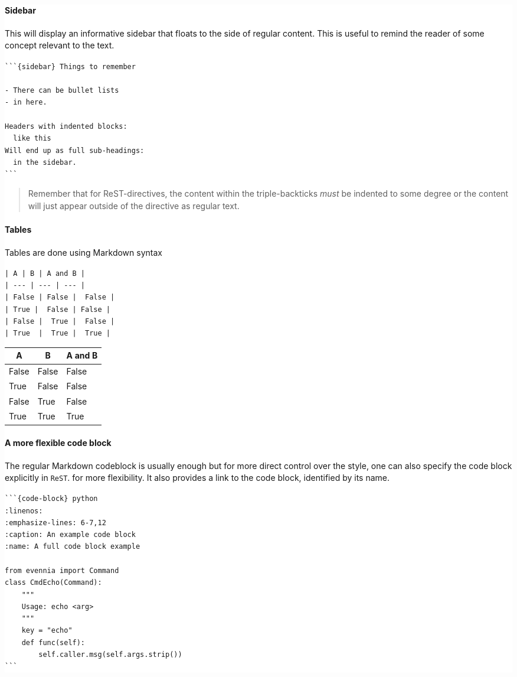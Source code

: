 
#### Sidebar

This will display an informative sidebar that floats to the side of regular content. This is useful
to remind the reader of some concept relevant to the text.

````
```{sidebar} Things to remember

- There can be bullet lists
- in here.

Headers with indented blocks:
  like this
Will end up as full sub-headings:
  in the sidebar.
```
````

> Remember that for ReST-directives, the content within the triple-backticks _must_ be indented to
>some degree or the content will just appear outside of the directive as regular text.

#### Tables

Tables are done using Markdown syntax

```
| A | B | A and B |
| --- | --- | --- |
| False | False |  False |
| True |  False | False |
| False |  True |  False |
| True  |  True |  True |
```

| A | B | A and B |
| --- | --- | --- |
| False | False |  False |
| True |  False | False |
| False |  True |  False |
| True  |  True |  True |


#### A more flexible code block

The regular Markdown codeblock is usually enough but for more direct control over the style, one
can also specify the code block explicitly in `ReST`.
for more flexibility. It also provides a link to the code block, identified by its name.


````
```{code-block} python
:linenos:
:emphasize-lines: 6-7,12
:caption: An example code block
:name: A full code block example

from evennia import Command
class CmdEcho(Command):
    """
    Usage: echo <arg>
    """
    key = "echo"
    def func(self):
        self.caller.msg(self.args.strip())
```
````

